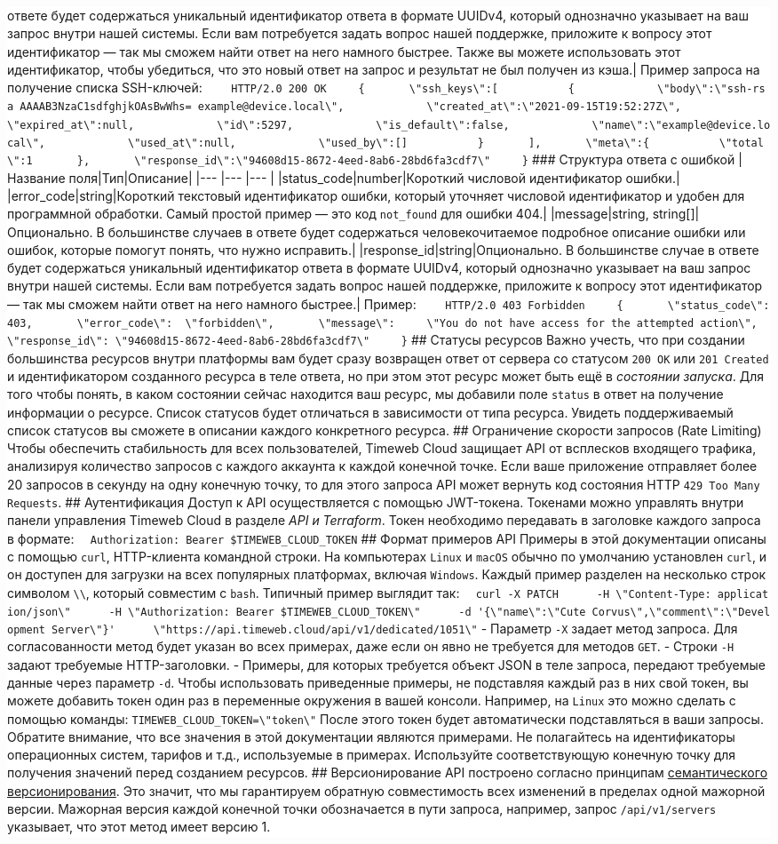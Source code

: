 ответе будет содержаться уникальный идентификатор ответа в формате UUIDv4, который однозначно указывает на ваш запрос внутри нашей системы. Если вам потребуется задать вопрос нашей поддержке, приложите к вопросу этот идентификатор — так мы сможем найти ответ на него намного быстрее. Также вы можете использовать этот идентификатор, чтобы убедиться, что это новый ответ на запрос и результат не был получен из кэша.|  Пример запроса на получение списка SSH-ключей: ```     HTTP/2.0 200 OK     {       \"ssh_keys\":[           {             \"body\":\"ssh-rsa AAAAB3NzaC1sdfghjkOAsBwWhs= example@device.local\",             \"created_at\":\"2021-09-15T19:52:27Z\",             \"expired_at\":null,             \"id\":5297,             \"is_default\":false,             \"name\":\"example@device.local\",             \"used_at\":null,             \"used_by\":[]           }       ],       \"meta\":{           \"total\":1       },       \"response_id\":\"94608d15-8672-4eed-8ab6-28bd6fa3cdf7\"     } ```  ### Структура ответа с ошибкой |Название поля|Тип|Описание| |--- |--- |--- | |status_code|number|Короткий числовой идентификатор ошибки.| |error_code|string|Короткий текстовый идентификатор ошибки, который уточняет числовой идентификатор и удобен для программной обработки. Самый простой пример — это код `not_found` для ошибки 404.| |message|string, string[]|Опционально. В большинстве случаев в ответе будет содержаться человекочитаемое подробное описание ошибки или ошибок, которые помогут понять, что нужно исправить.| |response_id|string|Опционально. В большинстве случае в ответе будет содержаться уникальный идентификатор ответа в формате UUIDv4, который однозначно указывает на ваш запрос внутри нашей системы. Если вам потребуется задать вопрос нашей поддержке, приложите к вопросу этот идентификатор — так мы сможем найти ответ на него намного быстрее.|  Пример: ```     HTTP/2.0 403 Forbidden     {       \"status_code\": 403,       \"error_code\":  \"forbidden\",       \"message\":     \"You do not have access for the attempted action\",       \"response_id\": \"94608d15-8672-4eed-8ab6-28bd6fa3cdf7\"     } ```  ## Статусы ресурсов Важно учесть, что при создании большинства ресурсов внутри платформы вам будет сразу возвращен ответ от сервера со статусом `200 OK` или `201 Created` и идентификатором созданного ресурса в теле ответа, но при этом этот ресурс может быть ещё в *состоянии запуска*.  Для того чтобы понять, в каком состоянии сейчас находится ваш ресурс, мы добавили поле `status` в ответ на получение информации о ресурсе.  Список статусов будет отличаться в зависимости от типа ресурса. Увидеть поддерживаемый список статусов вы сможете в описании каждого конкретного ресурса.     ## Ограничение скорости запросов (Rate Limiting) Чтобы обеспечить стабильность для всех пользователей, Timeweb Cloud защищает API от всплесков входящего трафика, анализируя количество запросов c каждого аккаунта к каждой конечной точке.  Если ваше приложение отправляет более 20 запросов в секунду на одну конечную точку, то для этого запроса API может вернуть код состояния HTTP `429 Too Many Requests`.   ## Аутентификация Доступ к API осуществляется с помощью JWT-токена. Токенами можно управлять внутри панели управления Timeweb Cloud в разделе *API и Terraform*.  Токен необходимо передавать в заголовке каждого запроса в формате: ```   Authorization: Bearer $TIMEWEB_CLOUD_TOKEN ```  ## Формат примеров API Примеры в этой документации описаны с помощью `curl`, HTTP-клиента командной строки. На компьютерах `Linux` и `macOS` обычно по умолчанию установлен `curl`, и он доступен для загрузки на всех популярных
платформах, включая `Windows`.  Каждый пример разделен на несколько строк символом `\\`, который совместим с `bash`. Типичный пример выглядит так: ```   curl -X PATCH      -H \"Content-Type: application/json\"      -H \"Authorization: Bearer $TIMEWEB_CLOUD_TOKEN\"      -d '{\"name\":\"Cute Corvus\",\"comment\":\"Development Server\"}'      \"https://api.timeweb.cloud/api/v1/dedicated/1051\" ``` - Параметр `-X` задает метод запроса. Для согласованности метод будет указан во всех примерах, даже если он явно не требуется для методов `GET`. - Строки `-H` задают требуемые HTTP-заголовки. - Примеры, для которых требуется объект JSON в теле запроса, передают требуемые данные через параметр `-d`.  Чтобы использовать приведенные примеры, не подставляя каждый раз в них свой токен, вы можете добавить токен один раз в переменные окружения в вашей консоли. Например, на `Linux` это можно сделать с помощью команды:  ``` TIMEWEB_CLOUD_TOKEN=\"token\" ```  После этого токен будет автоматически подставляться в ваши запросы.  Обратите внимание, что все значения в этой документации являются примерами. Не полагайтесь на идентификаторы операционных систем, тарифов и т.д., используемые в примерах. Используйте соответствующую конечную точку для получения значений перед созданием ресурсов.   ## Версионирование API построено согласно принципам [семантического версионирования](https://semver.org/lang/ru). Это значит, что мы гарантируем обратную совместимость всех изменений в пределах одной мажорной версии.  Мажорная версия каждой конечной точки обозначается в пути запроса, например, запрос `/api/v1/servers` указывает, что этот метод имеет версию 1.
